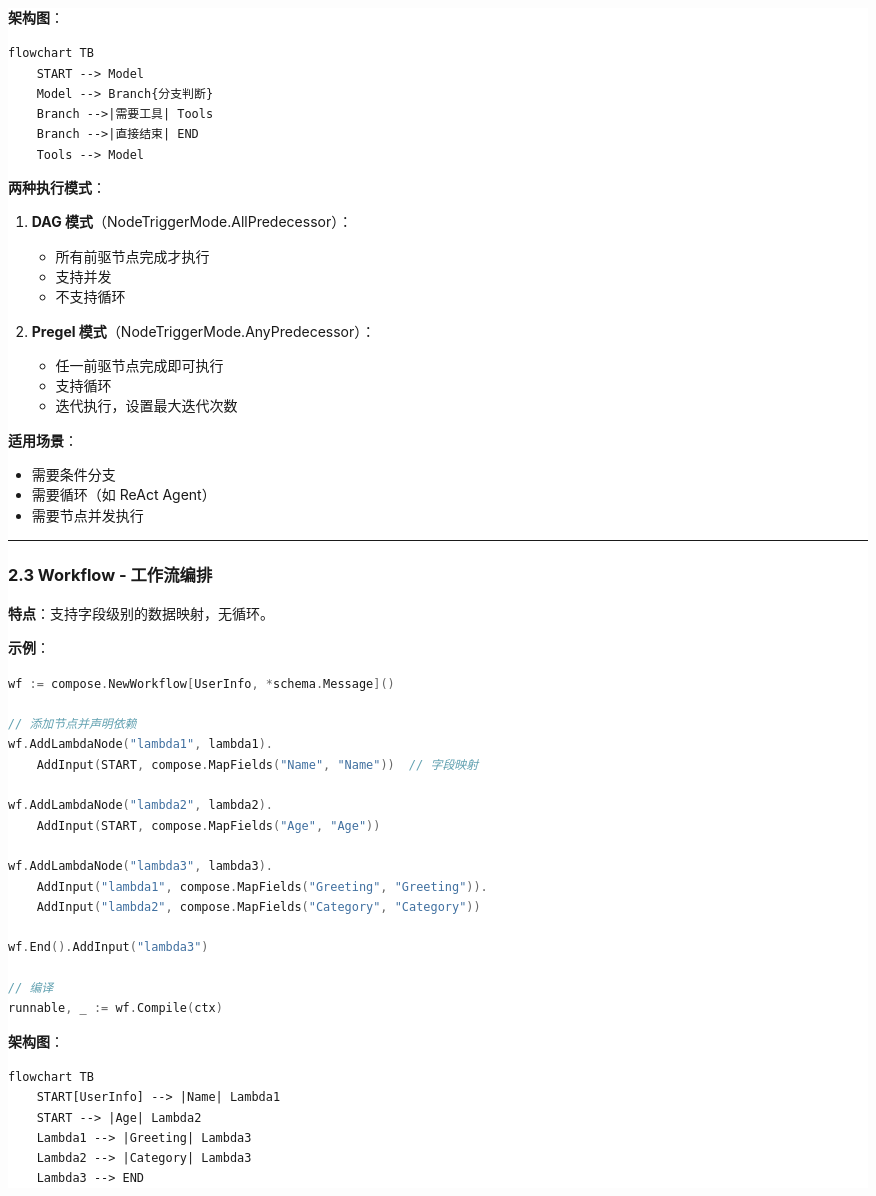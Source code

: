 **架构图**：
```mermaid
flowchart TB
    START --> Model
    Model --> Branch{分支判断}
    Branch -->|需要工具| Tools
    Branch -->|直接结束| END
    Tools --> Model
```

**两种执行模式**：

1. **DAG 模式**（NodeTriggerMode.AllPredecessor）：
   - 所有前驱节点完成才执行
   - 支持并发
   - 不支持循环

2. **Pregel 模式**（NodeTriggerMode.AnyPredecessor）：
   - 任一前驱节点完成即可执行
   - 支持循环
   - 迭代执行，设置最大迭代次数

**适用场景**：
- 需要条件分支
- 需要循环（如 ReAct Agent）
- 需要节点并发执行

---

### 2.3 Workflow - 工作流编排

**特点**：支持字段级别的数据映射，无循环。

**示例**：
```go
wf := compose.NewWorkflow[UserInfo, *schema.Message]()

// 添加节点并声明依赖
wf.AddLambdaNode("lambda1", lambda1).
    AddInput(START, compose.MapFields("Name", "Name"))  // 字段映射

wf.AddLambdaNode("lambda2", lambda2).
    AddInput(START, compose.MapFields("Age", "Age"))

wf.AddLambdaNode("lambda3", lambda3).
    AddInput("lambda1", compose.MapFields("Greeting", "Greeting")).
    AddInput("lambda2", compose.MapFields("Category", "Category"))

wf.End().AddInput("lambda3")

// 编译
runnable, _ := wf.Compile(ctx)
```

**架构图**：
```mermaid
flowchart TB
    START[UserInfo] --> |Name| Lambda1
    START --> |Age| Lambda2
    Lambda1 --> |Greeting| Lambda3
    Lambda2 --> |Category| Lambda3
    Lambda3 --> END
```

